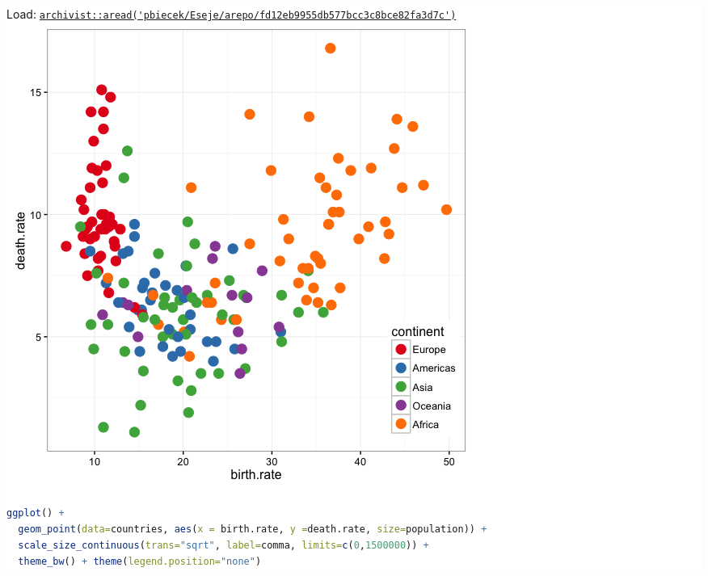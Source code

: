 Load: [`archivist::aread('pbiecek/Eseje/arepo/fd12eb9955db577bcc3c8bce82fa3d7c')`](https://raw.githubusercontent.com/pbiecek/Eseje/master/arepo/gallery/fd12eb9955db577bcc3c8bce82fa3d7c.rda) ![](GrammarOfGraphics_files/figure-markdown_github/unnamed-chunk-5-6.png)

``` r
ggplot() +
  geom_point(data=countries, aes(x = birth.rate, y =death.rate, size=population)) +
  scale_size_continuous(trans="sqrt", label=comma, limits=c(0,1500000)) +
  theme_bw() + theme(legend.position="none")
```
